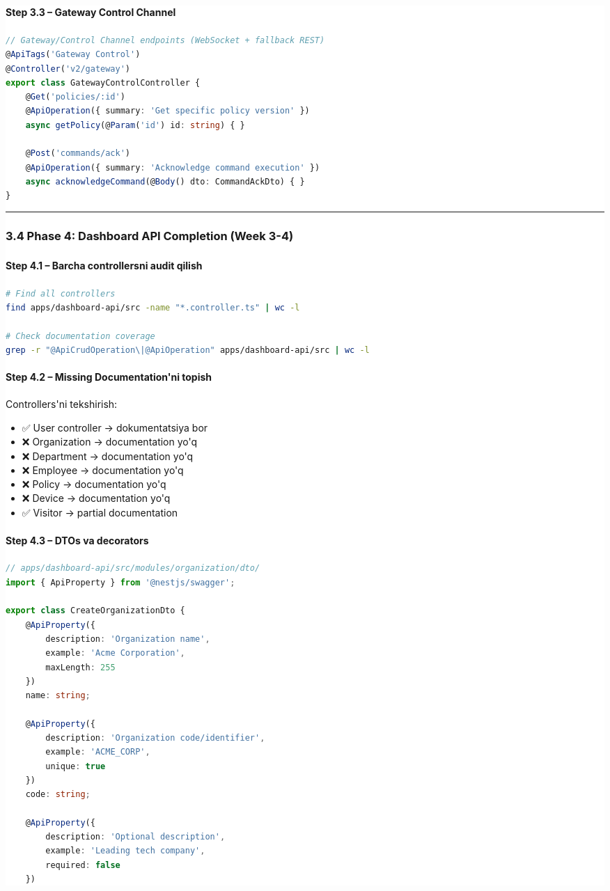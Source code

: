 #### Step 3.3 – Gateway Control Channel
```typescript
// Gateway/Control Channel endpoints (WebSocket + fallback REST)
@ApiTags('Gateway Control')
@Controller('v2/gateway')
export class GatewayControlController {
    @Get('policies/:id')
    @ApiOperation({ summary: 'Get specific policy version' })
    async getPolicy(@Param('id') id: string) { }

    @Post('commands/ack')
    @ApiOperation({ summary: 'Acknowledge command execution' })
    async acknowledgeCommand(@Body() dto: CommandAckDto) { }
}
```

---

### 3.4 Phase 4: Dashboard API Completion (Week 3-4)

#### Step 4.1 – Barcha controllersni audit qilish
```bash
# Find all controllers
find apps/dashboard-api/src -name "*.controller.ts" | wc -l

# Check documentation coverage
grep -r "@ApiCrudOperation\|@ApiOperation" apps/dashboard-api/src | wc -l
```

#### Step 4.2 – Missing Documentation'ni topish
Controllers'ni tekshirish:
- ✅ User controller → dokumentatsiya bor
- ❌ Organization → documentation yo'q
- ❌ Department → documentation yo'q
- ❌ Employee → documentation yo'q
- ❌ Policy → documentation yo'q
- ❌ Device → documentation yo'q
- ✅ Visitor → partial documentation

#### Step 4.3 – DTOs va decorators
```typescript
// apps/dashboard-api/src/modules/organization/dto/
import { ApiProperty } from '@nestjs/swagger';

export class CreateOrganizationDto {
    @ApiProperty({
        description: 'Organization name',
        example: 'Acme Corporation',
        maxLength: 255
    })
    name: string;

    @ApiProperty({
        description: 'Organization code/identifier',
        example: 'ACME_CORP',
        unique: true
    })
    code: string;

    @ApiProperty({
        description: 'Optional description',
        example: 'Leading tech company',
        required: false
    })
```